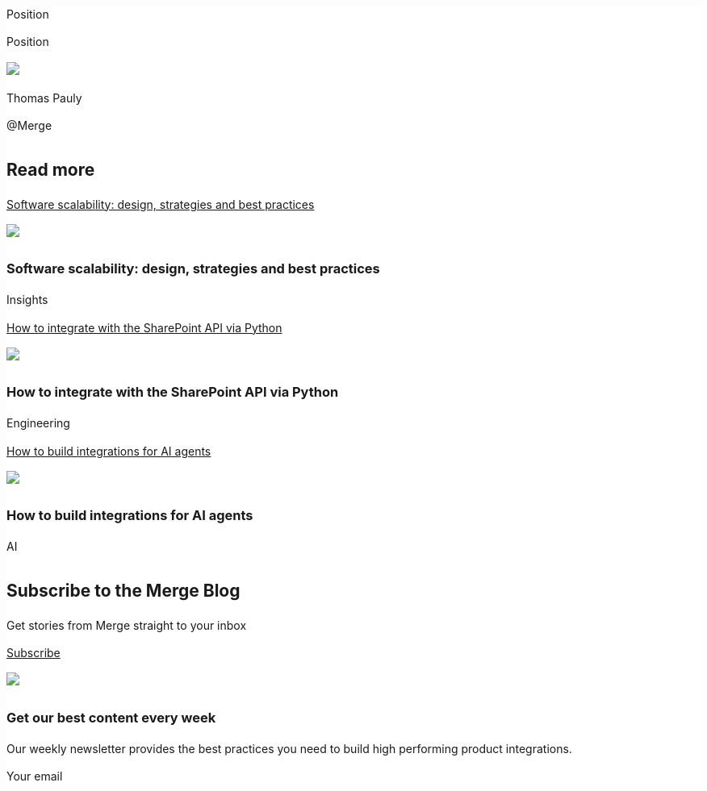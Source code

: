 Position

Position

![](https://cdn.prod.website-files.com/plugins/Basic/assets/placeholder.60f9b1840c.svg)

Thomas Pauly

@Merge

## Read more

[Software scalability: design, strategies and best practices](https://www.merge.dev/blog/software-scalability)

![](https://cdn.prod.website-files.com/62796ab9647626cbab663f42/67d8578f0b3a81cb7b7c635a_Blog%20Header%20Brand%20Refresh%20(2).png)

### Software scalability: design, strategies and best practices

Insights

[How to integrate with the SharePoint API via Python](https://www.merge.dev/blog/sharepoint-api-python)

![](https://cdn.prod.website-files.com/62796ab9647626cbab663f42/67f5b2d1e5322f98bcf08952_Blog%20Header%20Brand%20Refresh%20(1).jpg)

### How to integrate with the SharePoint API via Python

Engineering

[How to build integrations for AI agents](https://www.merge.dev/blog/ai-agent-integrations)

![](https://cdn.prod.website-files.com/62796ab9647626cbab663f42/67d9ca5e423a87d4859f5726_AI%20product%20strategy.png)

### How to build integrations for AI agents

AI

## Subscribe to the Merge Blog

Get stories from Merge straight to your inbox

[Subscribe](https://www.merge.dev/get-in-touch?utm_btn=dr-page-root)

![](https://cdn.prod.website-files.com/624b192df0b0151225c10026/67a0696c88fcb6b1a1d8ad6f_CTA%20Background%20Logo.svg)

### Get our best content every week

Our weekly newsletter provides the best practices you need to build high performing product integrations.

Your email
